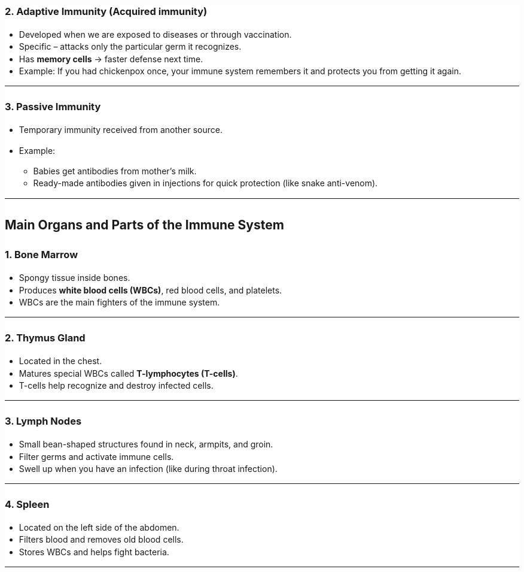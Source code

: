 ### **2. Adaptive Immunity (Acquired immunity)**

* Developed when we are exposed to diseases or through vaccination.
* Specific – attacks only the particular germ it recognizes.
* Has **memory cells** → faster defense next time.
* Example: If you had chickenpox once, your immune system remembers it and protects you from getting it again.

---

### **3. Passive Immunity**

  * Temporary immunity received from another source.
  * Example:

    * Babies get antibodies from mother’s milk.
    * Ready-made antibodies given in injections for quick protection (like snake anti-venom).

---

## **Main Organs and Parts of the Immune System**

### **1. Bone Marrow**

* Spongy tissue inside bones.
* Produces **white blood cells (WBCs)**, red blood cells, and platelets.
* WBCs are the main fighters of the immune system.

---

### **2. Thymus Gland**

* Located in the chest.
* Matures special WBCs called **T-lymphocytes (T-cells)**.
* T-cells help recognize and destroy infected cells.

---

### **3. Lymph Nodes**

* Small bean-shaped structures found in neck, armpits, and groin.
* Filter germs and activate immune cells.
* Swell up when you have an infection (like during throat infection).

---

### **4. Spleen**

* Located on the left side of the abdomen.
* Filters blood and removes old blood cells.
* Stores WBCs and helps fight bacteria.

---
